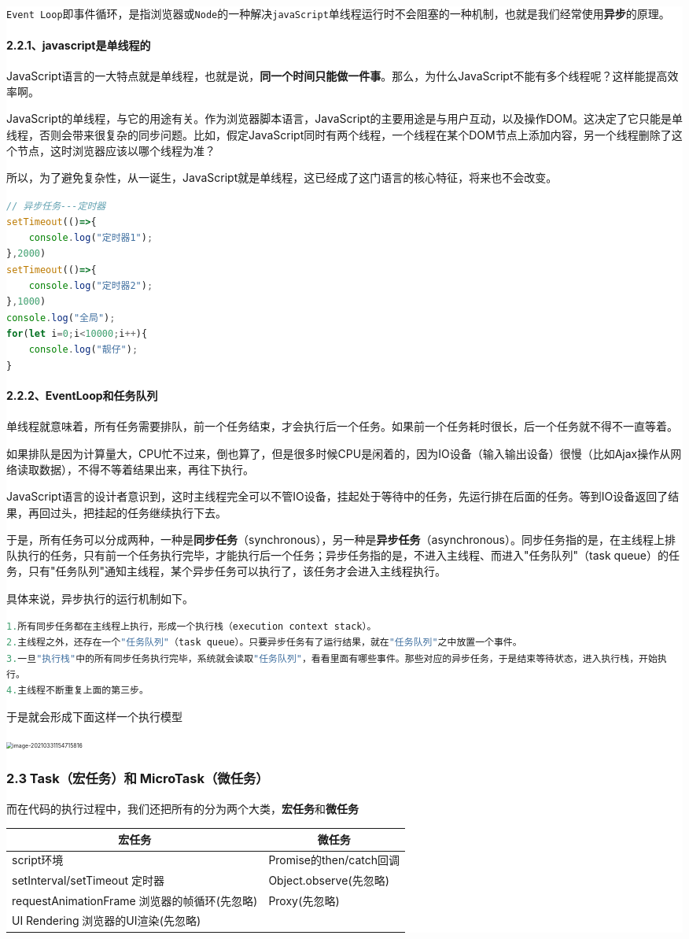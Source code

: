 `Event Loop`即事件循环，是指浏览器或`Node`的一种解决`javaScript`单线程运行时不会阻塞的一种机制，也就是我们经常使用**异步**的原理。

#### 2.2.1、javascript是单线程的

JavaScript语言的一大特点就是单线程，也就是说，**同一个时间只能做一件事**。那么，为什么JavaScript不能有多个线程呢？这样能提高效率啊。

JavaScript的单线程，与它的用途有关。作为浏览器脚本语言，JavaScript的主要用途是与用户互动，以及操作DOM。这决定了它只能是单线程，否则会带来很复杂的同步问题。比如，假定JavaScript同时有两个线程，一个线程在某个DOM节点上添加内容，另一个线程删除了这个节点，这时浏览器应该以哪个线程为准？

所以，为了避免复杂性，从一诞生，JavaScript就是单线程，这已经成了这门语言的核心特征，将来也不会改变。

```js
// 异步任务---定时器
setTimeout(()=>{
    console.log("定时器1");
},2000)
setTimeout(()=>{
    console.log("定时器2");
},1000)
console.log("全局");
for(let i=0;i<10000;i++){
    console.log("靓仔");
}
```

#### 2.2.2、EventLoop和任务队列

单线程就意味着，所有任务需要排队，前一个任务结束，才会执行后一个任务。如果前一个任务耗时很长，后一个任务就不得不一直等着。

如果排队是因为计算量大，CPU忙不过来，倒也算了，但是很多时候CPU是闲着的，因为IO设备（输入输出设备）很慢（比如Ajax操作从网络读取数据），不得不等着结果出来，再往下执行。

JavaScript语言的设计者意识到，这时主线程完全可以不管IO设备，挂起处于等待中的任务，先运行排在后面的任务。等到IO设备返回了结果，再回过头，把挂起的任务继续执行下去。

于是，所有任务可以分成两种，一种是**同步任务**（synchronous），另一种是**异步任务**（asynchronous）。同步任务指的是，在主线程上排队执行的任务，只有前一个任务执行完毕，才能执行后一个任务；异步任务指的是，不进入主线程、而进入"任务队列"（task queue）的任务，只有"任务队列"通知主线程，某个异步任务可以执行了，该任务才会进入主线程执行。

具体来说，异步执行的运行机制如下。

```js
1.所有同步任务都在主线程上执行，形成一个执行栈（execution context stack）。
2.主线程之外，还存在一个"任务队列"（task queue）。只要异步任务有了运行结果，就在"任务队列"之中放置一个事件。
3.一旦"执行栈"中的所有同步任务执行完毕，系统就会读取"任务队列"，看看里面有哪些事件。那些对应的异步任务，于是结束等待状态，进入执行栈，开始执行。
4.主线程不断重复上面的第三步。
```

于是就会形成下面这样一个执行模型

<img src="F:\\js高阶\JS面试题.assets\image-20210331154715816.png" alt="image-20210331154715816" style="zoom:50%;" />



### 2.3 Task（宏任务）和 MicroTask（微任务）

而在代码的执行过程中，我们还把所有的分为两个大类，**宏任务**和**微任务**

| 宏任务                                       | 微任务                  |
| -------------------------------------------- | ----------------------- |
| script环境                                   | Promise的then/catch回调 |
| setInterval/setTimeout 定时器                | Object.observe(先忽略)  |
| requestAnimationFrame 浏览器的帧循环(先忽略) | Proxy(先忽略)           |
| UI Rendering 浏览器的UI渲染(先忽略)          |                         |
